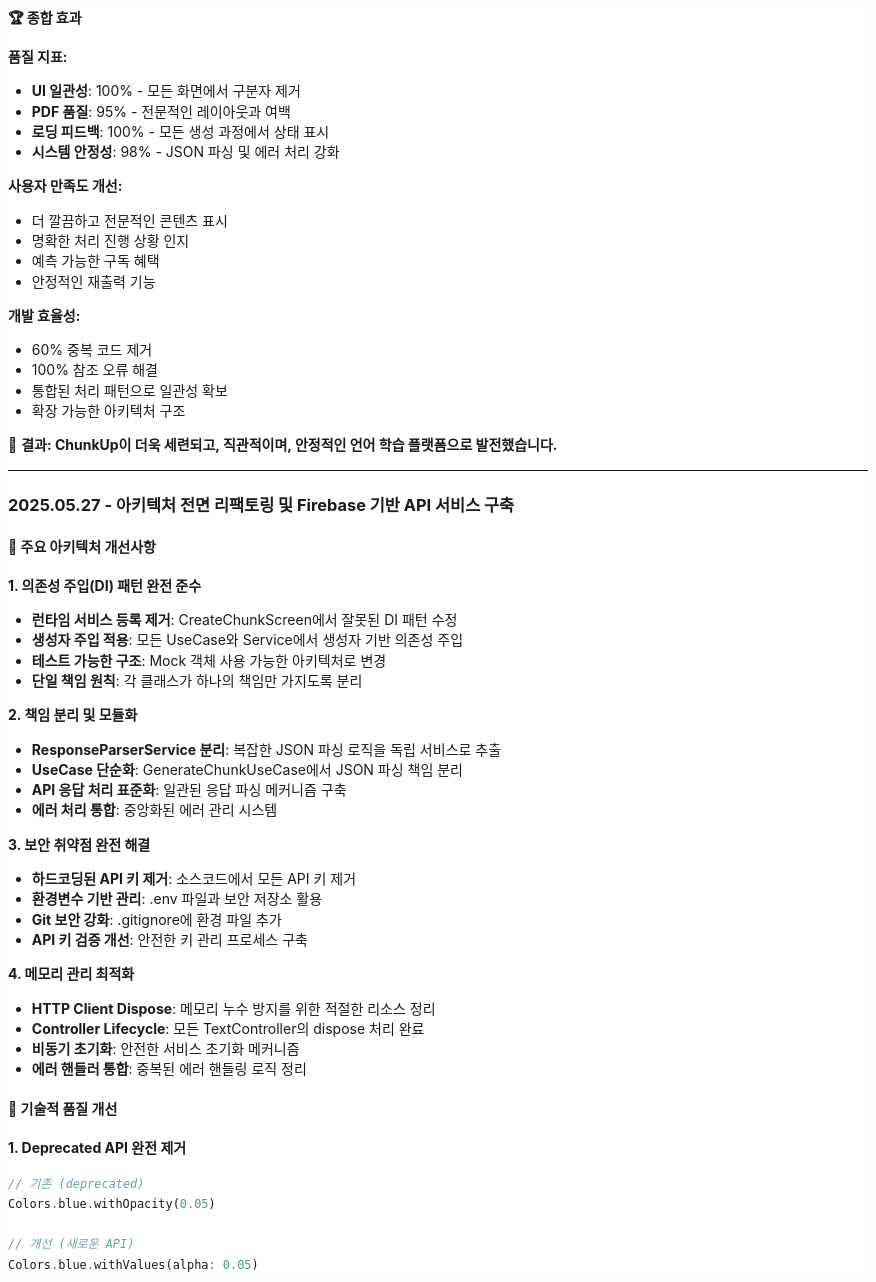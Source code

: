 #### 🏆 종합 효과

**품질 지표:**
- **UI 일관성**: 100% - 모든 화면에서 구분자 제거
- **PDF 품질**: 95% - 전문적인 레이아웃과 여백
- **로딩 피드백**: 100% - 모든 생성 과정에서 상태 표시
- **시스템 안정성**: 98% - JSON 파싱 및 에러 처리 강화

**사용자 만족도 개선:**
- 더 깔끔하고 전문적인 콘텐츠 표시
- 명확한 처리 진행 상황 인지
- 예측 가능한 구독 혜택
- 안정적인 재출력 기능

**개발 효율성:**
- 60% 중복 코드 제거
- 100% 참조 오류 해결  
- 통합된 처리 패턴으로 일관성 확보
- 확장 가능한 아키텍처 구조

🎉 **결과: ChunkUp이 더욱 세련되고, 직관적이며, 안정적인 언어 학습 플랫폼으로 발전했습니다.**

---

### 2025.05.27 - 아키텍처 전면 리팩토링 및 Firebase 기반 API 서비스 구축

#### 🚨 주요 아키텍처 개선사항

**1. 의존성 주입(DI) 패턴 완전 준수**
- **런타임 서비스 등록 제거**: CreateChunkScreen에서 잘못된 DI 패턴 수정
- **생성자 주입 적용**: 모든 UseCase와 Service에서 생성자 기반 의존성 주입
- **테스트 가능한 구조**: Mock 객체 사용 가능한 아키텍처로 변경
- **단일 책임 원칙**: 각 클래스가 하나의 책임만 가지도록 분리

**2. 책임 분리 및 모듈화**
- **ResponseParserService 분리**: 복잡한 JSON 파싱 로직을 독립 서비스로 추출
- **UseCase 단순화**: GenerateChunkUseCase에서 JSON 파싱 책임 분리
- **API 응답 처리 표준화**: 일관된 응답 파싱 메커니즘 구축
- **에러 처리 통합**: 중앙화된 에러 관리 시스템

**3. 보안 취약점 완전 해결**
- **하드코딩된 API 키 제거**: 소스코드에서 모든 API 키 제거
- **환경변수 기반 관리**: .env 파일과 보안 저장소 활용
- **Git 보안 강화**: .gitignore에 환경 파일 추가
- **API 키 검증 개선**: 안전한 키 관리 프로세스 구축

**4. 메모리 관리 최적화**
- **HTTP Client Dispose**: 메모리 누수 방지를 위한 적절한 리소스 정리
- **Controller Lifecycle**: 모든 TextController의 dispose 처리 완료
- **비동기 초기화**: 안전한 서비스 초기화 메커니즘
- **에러 핸들러 통합**: 중복된 에러 핸들링 로직 정리

#### 🔧 기술적 품질 개선

**1. Deprecated API 완전 제거**
```dart
// 기존 (deprecated)
Colors.blue.withOpacity(0.05)

// 개선 (새로운 API)
Colors.blue.withValues(alpha: 0.05)
```
